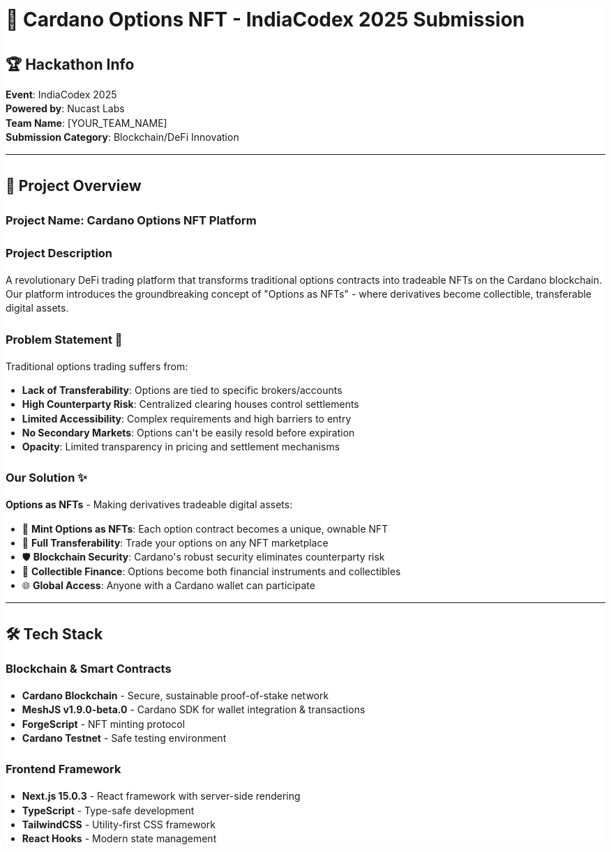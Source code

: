 # 🎯 Cardano Options NFT - IndiaCodex 2025 Submission

## 🏆 Hackathon Info
**Event**: IndiaCodex 2025  
**Powered by**: Nucast Labs  
**Team Name**: [YOUR_TEAM_NAME]  
**Submission Category**: Blockchain/DeFi Innovation

---

## 🚀 Project Overview

### **Project Name**: Cardano Options NFT Platform

### **Project Description**
A revolutionary DeFi trading platform that transforms traditional options contracts into tradeable NFTs on the Cardano blockchain. Our platform introduces the groundbreaking concept of "Options as NFTs" - where derivatives become collectible, transferable digital assets.

### **Problem Statement** 🎯
Traditional options trading suffers from:
- **Lack of Transferability**: Options are tied to specific brokers/accounts
- **High Counterparty Risk**: Centralized clearing houses control settlements  
- **Limited Accessibility**: Complex requirements and high barriers to entry
- **No Secondary Markets**: Options can't be easily resold before expiration
- **Opacity**: Limited transparency in pricing and settlement mechanisms

### **Our Solution** ✨
**Options as NFTs** - Making derivatives tradeable digital assets:
- 🎫 **Mint Options as NFTs**: Each option contract becomes a unique, ownable NFT
- 🔄 **Full Transferability**: Trade your options on any NFT marketplace
- 🛡️ **Blockchain Security**: Cardano's robust security eliminates counterparty risk
- 💎 **Collectible Finance**: Options become both financial instruments and collectibles
- 🌐 **Global Access**: Anyone with a Cardano wallet can participate

---

## 🛠️ Tech Stack

### **Blockchain & Smart Contracts**
- **Cardano Blockchain** - Secure, sustainable proof-of-stake network
- **MeshJS v1.9.0-beta.0** - Cardano SDK for wallet integration & transactions
- **ForgeScript** - NFT minting protocol
- **Cardano Testnet** - Safe testing environment

### **Frontend Framework**
- **Next.js 15.0.3** - React framework with server-side rendering
- **TypeScript** - Type-safe development
- **TailwindCSS** - Utility-first CSS framework
- **React Hooks** - Modern state management
